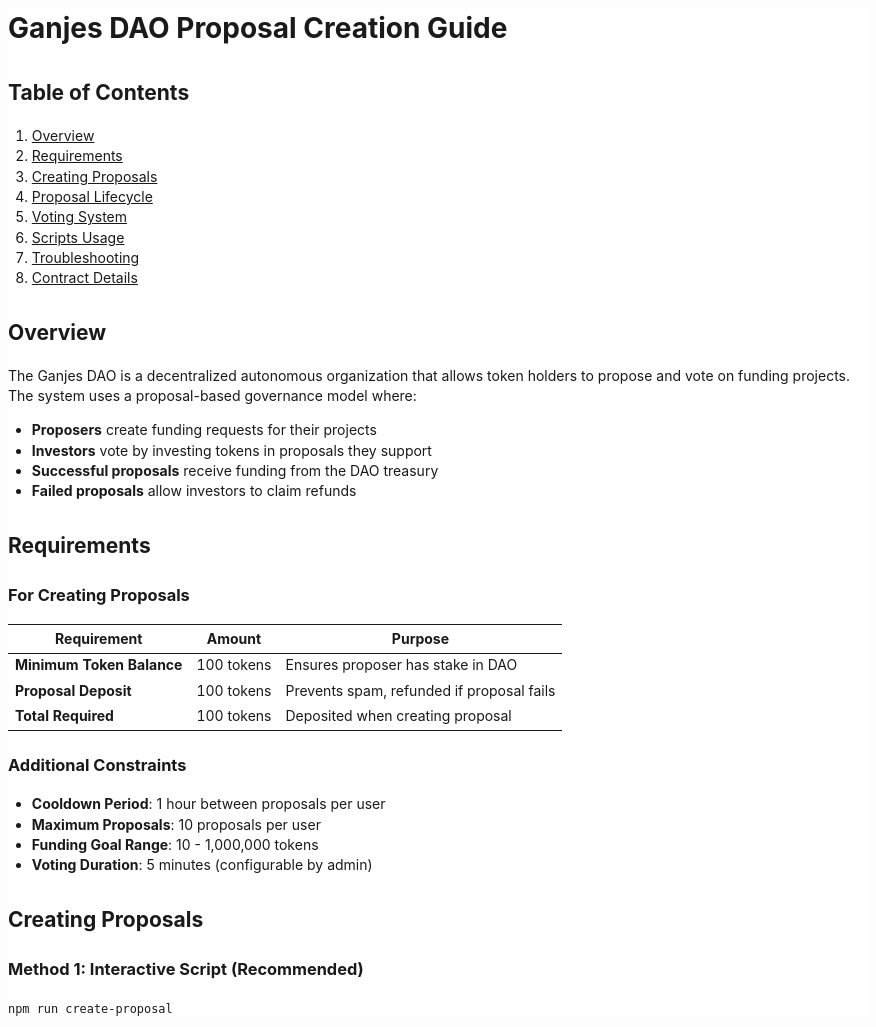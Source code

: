 # Ganjes DAO Proposal Creation Guide

## Table of Contents
1. [Overview](#overview)
2. [Requirements](#requirements)
3. [Creating Proposals](#creating-proposals)
4. [Proposal Lifecycle](#proposal-lifecycle)
5. [Voting System](#voting-system)
6. [Scripts Usage](#scripts-usage)
7. [Troubleshooting](#troubleshooting)
8. [Contract Details](#contract-details)

## Overview

The Ganjes DAO is a decentralized autonomous organization that allows token holders to propose and vote on funding projects. The system uses a proposal-based governance model where:

- **Proposers** create funding requests for their projects
- **Investors** vote by investing tokens in proposals they support
- **Successful proposals** receive funding from the DAO treasury
- **Failed proposals** allow investors to claim refunds

## Requirements

### For Creating Proposals

| Requirement | Amount | Purpose |
|-------------|--------|---------|
| **Minimum Token Balance** | 100 tokens | Ensures proposer has stake in DAO |
| **Proposal Deposit** | 100 tokens | Prevents spam, refunded if proposal fails |
| **Total Required** | 100 tokens | Deposited when creating proposal |

### Additional Constraints

- **Cooldown Period**: 1 hour between proposals per user
- **Maximum Proposals**: 10 proposals per user
- **Funding Goal Range**: 10 - 1,000,000 tokens
- **Voting Duration**: 5 minutes (configurable by admin)

## Creating Proposals

### Method 1: Interactive Script (Recommended)

```bash
npm run create-proposal
```
